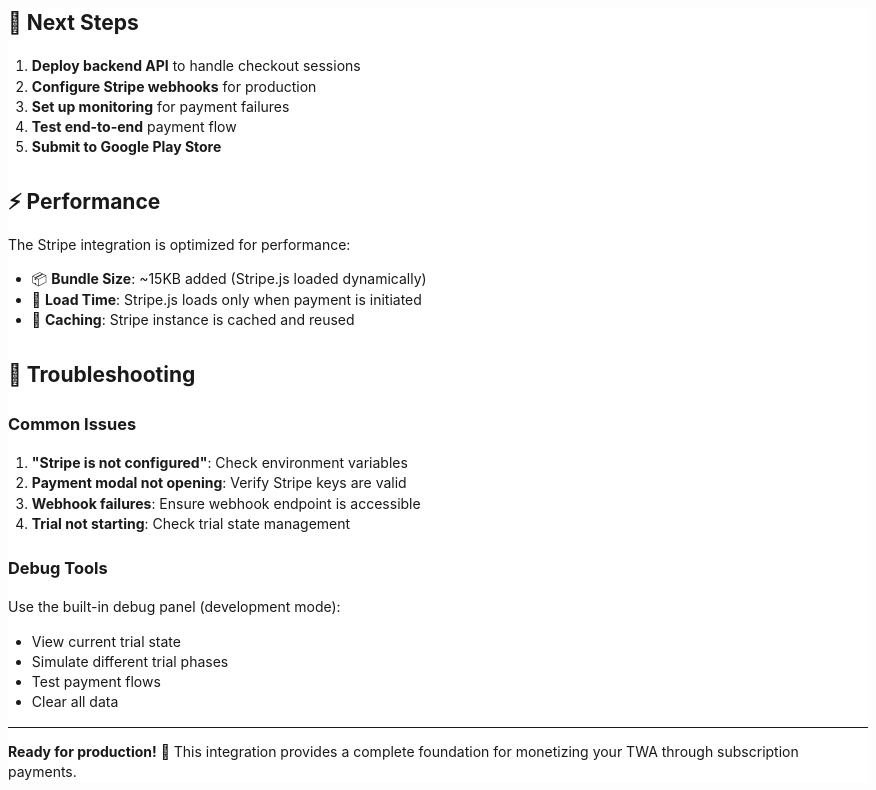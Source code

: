 ## 🎯 Next Steps

1. **Deploy backend API** to handle checkout sessions
2. **Configure Stripe webhooks** for production
3. **Set up monitoring** for payment failures
4. **Test end-to-end** payment flow
5. **Submit to Google Play Store**

## ⚡ Performance

The Stripe integration is optimized for performance:

- 📦 **Bundle Size**: ~15KB added (Stripe.js loaded dynamically)
- 🚀 **Load Time**: Stripe.js loads only when payment is initiated
- 💾 **Caching**: Stripe instance is cached and reused

## 🐛 Troubleshooting

### Common Issues

1. **"Stripe is not configured"**: Check environment variables
2. **Payment modal not opening**: Verify Stripe keys are valid
3. **Webhook failures**: Ensure webhook endpoint is accessible
4. **Trial not starting**: Check trial state management

### Debug Tools

Use the built-in debug panel (development mode):
- View current trial state
- Simulate different trial phases
- Test payment flows
- Clear all data

---

**Ready for production!** 🚀 This integration provides a complete foundation for monetizing your TWA through subscription payments.